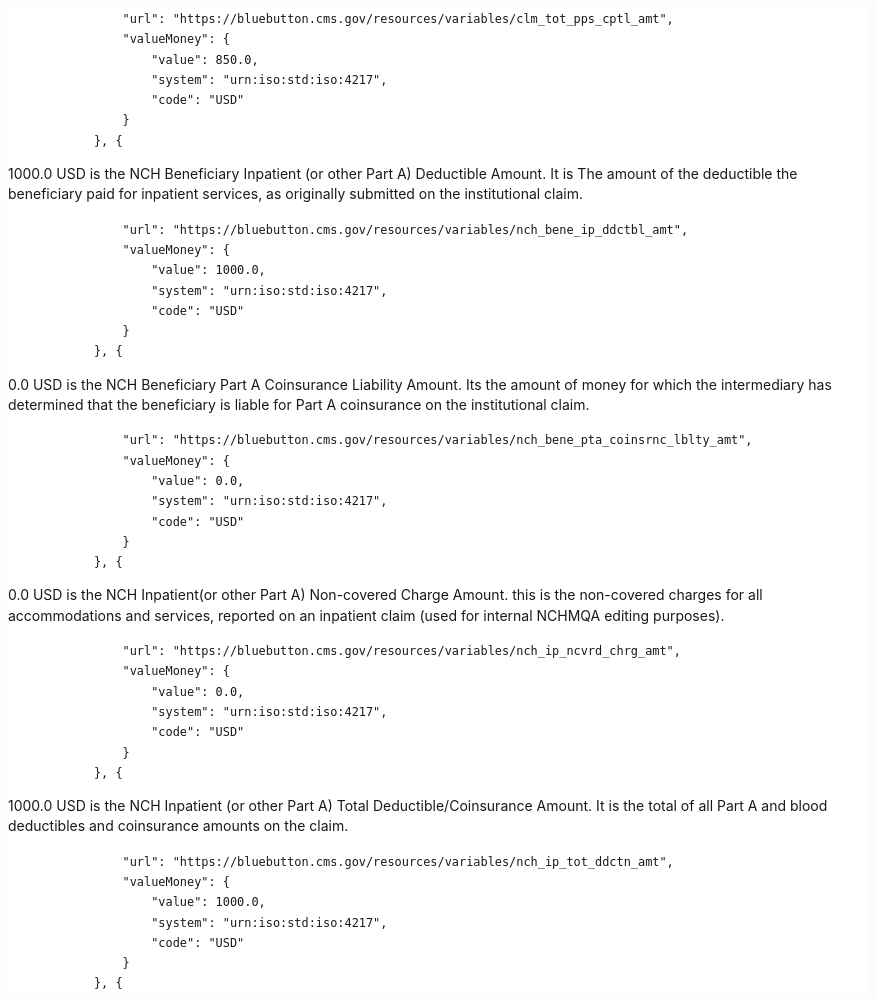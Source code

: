 
                    "url": "https://bluebutton.cms.gov/resources/variables/clm_tot_pps_cptl_amt",
                    "valueMoney": {
                        "value": 850.0,
                        "system": "urn:iso:std:iso:4217",
                        "code": "USD"
                    }
                }, {

1000.0 USD is the NCH Beneficiary Inpatient (or other Part A) Deductible Amount.  It is The amount of the deductible the beneficiary paid for inpatient services, as originally submitted on the institutional claim.


                    "url": "https://bluebutton.cms.gov/resources/variables/nch_bene_ip_ddctbl_amt",
                    "valueMoney": {
                        "value": 1000.0,
                        "system": "urn:iso:std:iso:4217",
                        "code": "USD"
                    }
                }, {

0.0 USD is the NCH Beneficiary Part A Coinsurance Liability Amount. Its the amount of money for which the intermediary has determined that the beneficiary is liable for Part A coinsurance on the institutional claim.



                    "url": "https://bluebutton.cms.gov/resources/variables/nch_bene_pta_coinsrnc_lblty_amt",
                    "valueMoney": {
                        "value": 0.0,
                        "system": "urn:iso:std:iso:4217",
                        "code": "USD"
                    }
                }, {

0.0 USD is the NCH Inpatient(or other Part A) Non-covered Charge Amount.  this is the non-covered charges for all accommodations and services, reported on an inpatient claim (used for internal NCHMQA editing purposes).


                    "url": "https://bluebutton.cms.gov/resources/variables/nch_ip_ncvrd_chrg_amt",
                    "valueMoney": {
                        "value": 0.0,
                        "system": "urn:iso:std:iso:4217",
                        "code": "USD"
                    }
                }, {

1000.0 USD is the NCH Inpatient (or other Part A) Total Deductible/Coinsurance Amount.  It is the  total of all Part A and blood deductibles and coinsurance amounts on the claim.


                    "url": "https://bluebutton.cms.gov/resources/variables/nch_ip_tot_ddctn_amt",
                    "valueMoney": {
                        "value": 1000.0,
                        "system": "urn:iso:std:iso:4217",
                        "code": "USD"
                    }
                }, {
